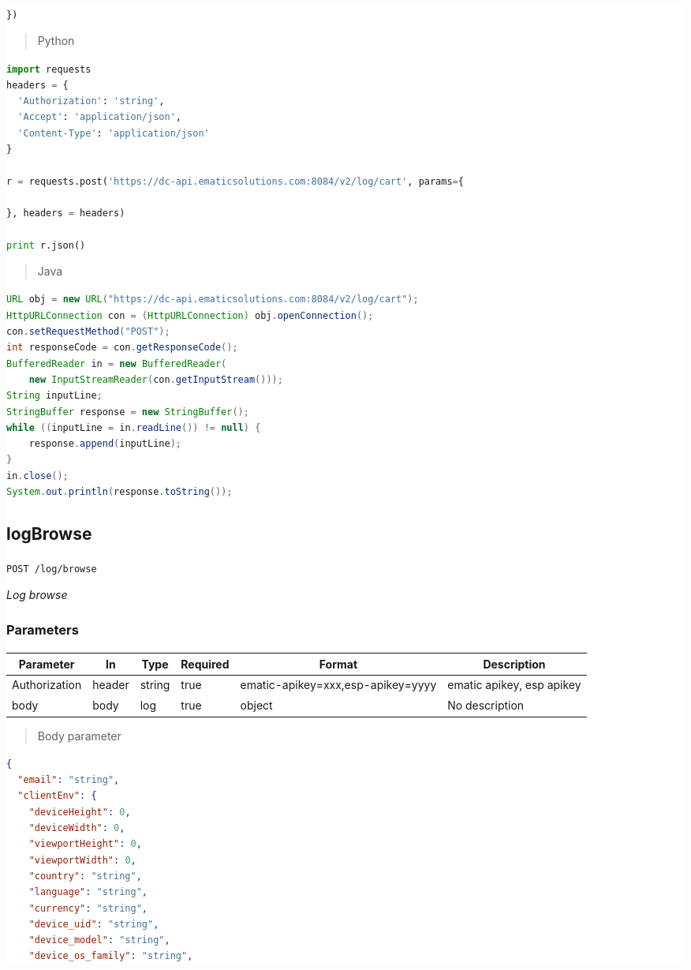 ````javascript
})
````

> Python

````python
import requests
headers = {
  'Authorization': 'string',
  'Accept': 'application/json',
  'Content-Type': 'application/json'
}

r = requests.post('https://dc-api.ematicsolutions.com:8084/v2/log/cart', params={

}, headers = headers)

print r.json()
````

> Java

````java
URL obj = new URL("https://dc-api.ematicsolutions.com:8084/v2/log/cart");
HttpURLConnection con = (HttpURLConnection) obj.openConnection();
con.setRequestMethod("POST");
int responseCode = con.getResponseCode();
BufferedReader in = new BufferedReader(
    new InputStreamReader(con.getInputStream()));
String inputLine;
StringBuffer response = new StringBuffer();
while ((inputLine = in.readLine()) != null) {
    response.append(inputLine);
}
in.close();
System.out.println(response.toString());
````

## logBrowse

`POST /log/browse`

*Log browse*

### Parameters

Parameter|In|Type|Required|Format|Description
---|---|---|---|---|---|
Authorization|header|string|true|ematic-apikey=xxx,esp-apikey=yyyy|ematic apikey, esp apikey
body|body|log|true|object|No description


> Body parameter

````json
{
  "email": "string",
  "clientEnv": {
    "deviceHeight": 0,
    "deviceWidth": 0,
    "viewportHeight": 0,
    "viewportWidth": 0,
    "country": "string",
    "language": "string",
    "currency": "string",
    "device_uid": "string",
    "device_model": "string",
    "device_os_family": "string",
````